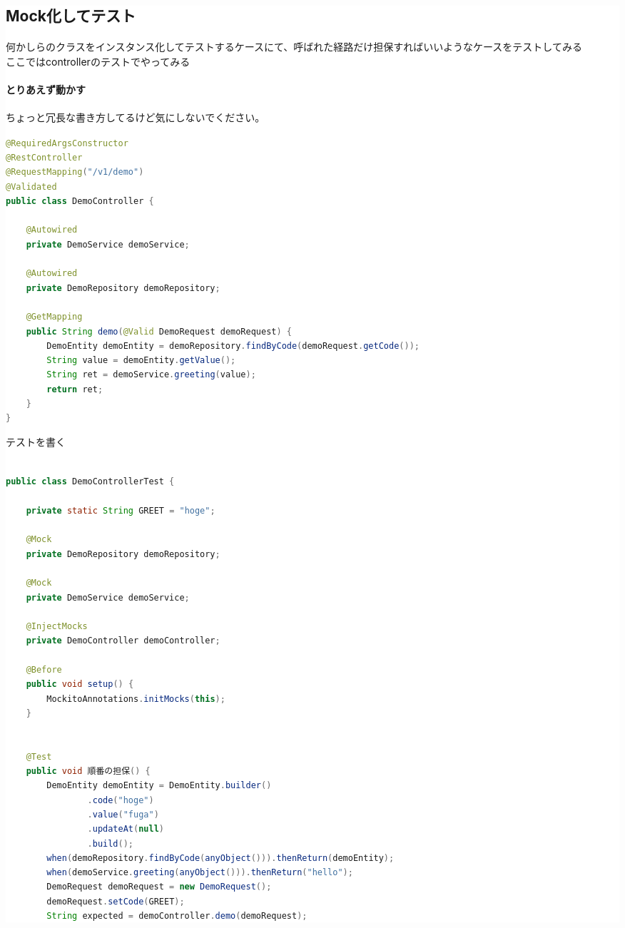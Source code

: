## Mock化してテスト
何かしらのクラスをインスタンス化してテストするケースにて、呼ばれた経路だけ担保すればいいようなケースをテストしてみる  
ここではcontrollerのテストでやってみる
#### とりあえず動かす
ちょっと冗長な書き方してるけど気にしないでください。
```java
@RequiredArgsConstructor
@RestController
@RequestMapping("/v1/demo")
@Validated
public class DemoController {

    @Autowired
    private DemoService demoService;

    @Autowired
    private DemoRepository demoRepository;

    @GetMapping
    public String demo(@Valid DemoRequest demoRequest) {
        DemoEntity demoEntity = demoRepository.findByCode(demoRequest.getCode());
        String value = demoEntity.getValue();
        String ret = demoService.greeting(value);
        return ret;
    }
}

```
テストを書く
```java

public class DemoControllerTest {

    private static String GREET = "hoge";

    @Mock
    private DemoRepository demoRepository;

    @Mock
    private DemoService demoService;

    @InjectMocks
    private DemoController demoController;

    @Before
    public void setup() {
        MockitoAnnotations.initMocks(this);
    }


    @Test
    public void 順番の担保() {
        DemoEntity demoEntity = DemoEntity.builder()
                .code("hoge")
                .value("fuga")
                .updateAt(null)
                .build();
        when(demoRepository.findByCode(anyObject())).thenReturn(demoEntity);
        when(demoService.greeting(anyObject())).thenReturn("hello");
        DemoRequest demoRequest = new DemoRequest();
        demoRequest.setCode(GREET);
        String expected = demoController.demo(demoRequest);

```